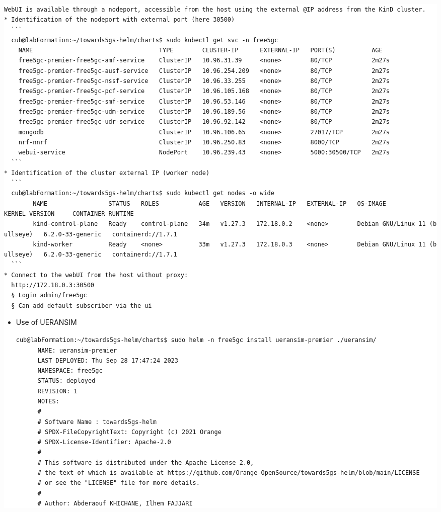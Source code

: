     WebUI is available through a nodeport, accessible from the host using the external @IP address from the KinD cluster.
    * Identification of the nodeport with external port (here 30500)
      ```
      cub@labFormation:~/towards5gs-helm/charts$ sudo kubectl get svc -n free5gc
		NAME                                   TYPE        CLUSTER-IP      EXTERNAL-IP   PORT(S)          AGE
		free5gc-premier-free5gc-amf-service    ClusterIP   10.96.31.39     <none>        80/TCP           2m27s
		free5gc-premier-free5gc-ausf-service   ClusterIP   10.96.254.209   <none>        80/TCP           2m27s
		free5gc-premier-free5gc-nssf-service   ClusterIP   10.96.33.255    <none>        80/TCP           2m27s
		free5gc-premier-free5gc-pcf-service    ClusterIP   10.96.105.168   <none>        80/TCP           2m27s
		free5gc-premier-free5gc-smf-service    ClusterIP   10.96.53.146    <none>        80/TCP           2m27s
		free5gc-premier-free5gc-udm-service    ClusterIP   10.96.189.56    <none>        80/TCP           2m27s
		free5gc-premier-free5gc-udr-service    ClusterIP   10.96.92.142    <none>        80/TCP           2m27s
		mongodb                                ClusterIP   10.96.106.65    <none>        27017/TCP        2m27s
		nrf-nnrf                               ClusterIP   10.96.250.83    <none>        8000/TCP         2m27s
		webui-service                          NodePort    10.96.239.43    <none>        5000:30500/TCP   2m27s
      ```
    * Identification of the cluster external IP (worker node)
      ```
      cub@labFormation:~/towards5gs-helm/charts$ sudo kubectl get nodes -o wide
			NAME                 STATUS   ROLES           AGE   VERSION   INTERNAL-IP   EXTERNAL-IP   OS-IMAGE                         KERNEL-VERSION     CONTAINER-RUNTIME
			kind-control-plane   Ready    control-plane   34m   v1.27.3   172.18.0.2    <none>        Debian GNU/Linux 11 (bullseye)   6.2.0-33-generic   containerd://1.7.1
			kind-worker          Ready    <none>          33m   v1.27.3   172.18.0.3    <none>        Debian GNU/Linux 11 (bullseye)   6.2.0-33-generic   containerd://1.7.1
      ```
    * Connect to the webUI from the host without proxy:
      http://172.18.0.3:30500
      § Login admin/free5gc
      § Can add default subscriber via the ui
* Use of UERANSIM
  ```
  cub@labFormation:~/towards5gs-helm/charts$ sudo helm -n free5gc install ueransim-premier ./ueransim/
		NAME: ueransim-premier
		LAST DEPLOYED: Thu Sep 28 17:47:24 2023
		NAMESPACE: free5gc
		STATUS: deployed
		REVISION: 1
		NOTES:
		#
		# Software Name : towards5gs-helm
		# SPDX-FileCopyrightText: Copyright (c) 2021 Orange
		# SPDX-License-Identifier: Apache-2.0
		#
		# This software is distributed under the Apache License 2.0,
		# the text of which is available at https://github.com/Orange-OpenSource/towards5gs-helm/blob/main/LICENSE
		# or see the "LICENSE" file for more details.
		#
		# Author: Abderaouf KHICHANE, Ilhem FAJJARI
  ```